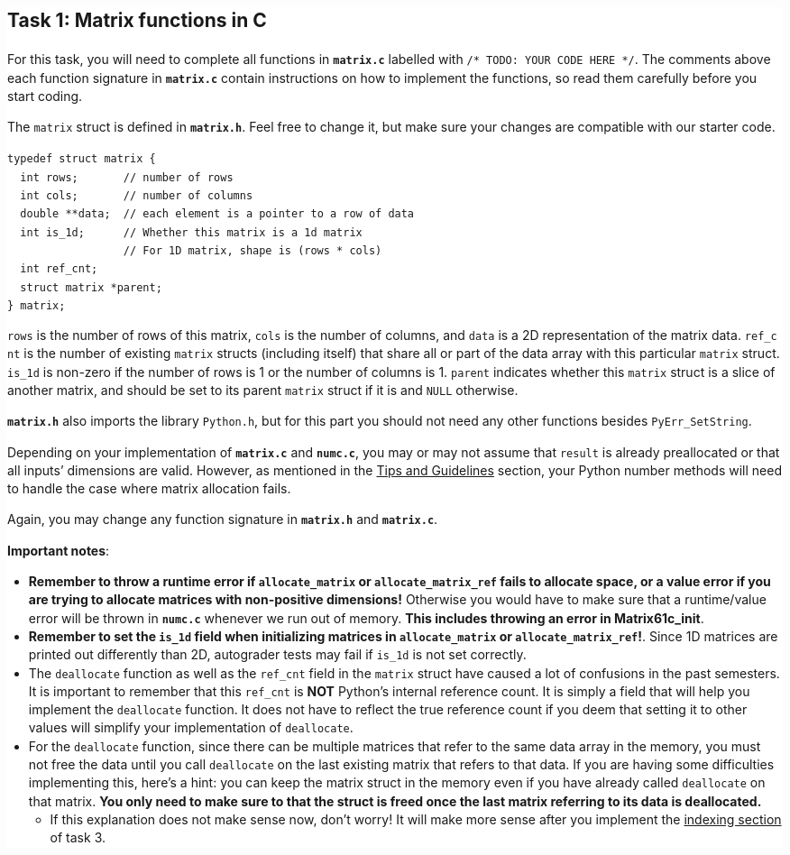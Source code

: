 ## Task 1: Matrix functions in C

For this task, you will need to complete all functions in **`matrix.c`** labelled with `/* TODO: YOUR CODE HERE */`. The comments above each function signature in **`matrix.c`** contain instructions on how to implement the functions, so read them carefully before you start coding.

The `matrix` struct is defined in **`matrix.h`**. Feel free to change it, but make sure your changes are compatible with our starter code.

```
typedef struct matrix {
  int rows;       // number of rows
  int cols;       // number of columns
  double **data;  // each element is a pointer to a row of data
  int is_1d;      // Whether this matrix is a 1d matrix
                  // For 1D matrix, shape is (rows * cols)
  int ref_cnt;
  struct matrix *parent;
} matrix;

```

`rows` is the number of rows of this matrix, `cols` is the number of columns, and `data` is a 2D representation of the matrix data. `ref_cnt` is the number of existing `matrix` structs (including itself) that share all or part of the data array with this particular `matrix` struct. `is_1d` is non-zero if the number of rows is 1 or the number of columns is 1. `parent` indicates whether this `matrix` struct is a slice of another matrix, and should be set to its parent `matrix` struct if it is and `NULL` otherwise.

**`matrix.h`** also imports the library `Python.h`, but for this part you should not need any other functions besides `PyErr_SetString`.

Depending on your implementation of **`matrix.c`** and **`numc.c`**, you may or may not assume that `result` is already preallocated or that all inputs’ dimensions are valid. However, as mentioned in the [Tips and Guidelines](#tip) section, your Python number methods will need to handle the case where matrix allocation fails.

Again, you may change any function signature in **`matrix.h`** and **`matrix.c`**.

**Important notes**:

-   **Remember to throw a runtime error if `allocate_matrix` or `allocate_matrix_ref` fails to allocate space, or a value error if you are trying to allocate matrices with non-positive dimensions!** Otherwise you would have to make sure that a runtime/value error will be thrown in **`numc.c`** whenever we run out of memory. **This includes throwing an error in Matrix61c\_init**.
-   **Remember to set the `is_1d` field when initializing matrices in `allocate_matrix` or `allocate_matrix_ref`!**. Since 1D matrices are printed out differently than 2D, autograder tests may fail if `is_1d` is not set correctly.
-   The `deallocate` function as well as the `ref_cnt` field in the `matrix` struct have caused a lot of confusions in the past semesters. It is important to remember that this `ref_cnt` is **NOT** Python’s internal reference count. It is simply a field that will help you implement the `deallocate` function. It does not have to reflect the true reference count if you deem that setting it to other values will simplify your implementation of `deallocate`.
-   For the `deallocate` function, since there can be multiple matrices that refer to the same data array in the memory, you must not free the data until you call `deallocate` on the last existing matrix that refers to that data. If you are having some difficulties implementing this, here’s a hint: you can keep the matrix struct in the memory even if you have already called `deallocate` on that matrix. **You only need to make sure to that the struct is freed once the last matrix referring to its data is deallocated.**
    -   If this explanation does not make sense now, don’t worry! It will make more sense after you implement the [indexing section](#indexing) of task 3.

